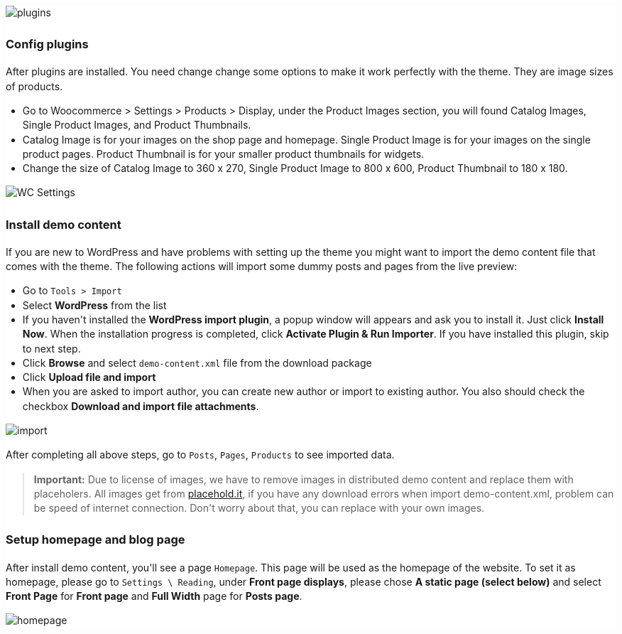 ![plugins](http://docs.fitwp.com/couponia/images/install-plugins.png)


### Config plugins

After plugins are installed. You need change change some options to make it work perfectly with the theme. They are image sizes of products.

- Go to Woocommerce > Settings > Products > Display, under the Product Images section, you will found Catalog Images, Single Product Images, and Product Thumbnails.
- Catalog Image is for your images on the shop page and homepage. Single Product Image is for your images on the single product pages. Product Thumbnail is for your smaller product thumbnails for widgets.
- Change the size of Catalog Image to 360 x 270, Single Product Image to 800 x 600, Product Thumbnail to 180 x 180.


![WC Settings](http://docs.fitwp.com/couponia/images/woocommerce-settings.png)



### Install demo content

If you are new to WordPress and have problems with setting up the theme you might want to import the demo content file that comes with the theme. The following actions will import some dummy posts and pages from the live preview:

- Go to `Tools > Import`
- Select **WordPress** from the list
- If you haven't installed the **WordPress import plugin**, a popup window will appears and ask you to install it. Just click **Install Now**. When the installation progress is completed, click **Activate Plugin & Run Importer**. If you have installed this plugin, skip to next step.
- Click **Browse** and select `demo-content.xml` file from the download package
- Click **Upload file and import**
- When you are asked to import author, you can create new author or import to existing author. You also should check the checkbox **Download and import file attachments**.

![import](http://docs.fitwp.com/couponia/images/import.png)

After completing all above steps, go to `Posts`, `Pages`, `Products` to see imported data.


>**Important:** Due to license of images, we have to remove images in distributed demo content and replace them with placeholers. All images get from [placehold.it](http://placehold.it/), if you have any download errors when import demo-content.xml, problem can be speed of internet connection. Don't worry about that, you can replace with your own images.


### Setup homepage and blog page

After install demo content, you'll see a page `Homepage`. This page will be used as the homepage of the website. To set it as homepage, please go to `Settings \ Reading`, under **Front page displays**, please chose **A static page (select below)** and select **Front Page** for **Front page** and **Full Width** page for **Posts page**.

![homepage](http://docs.fitwp.com/couponia/images/homepage.png)
